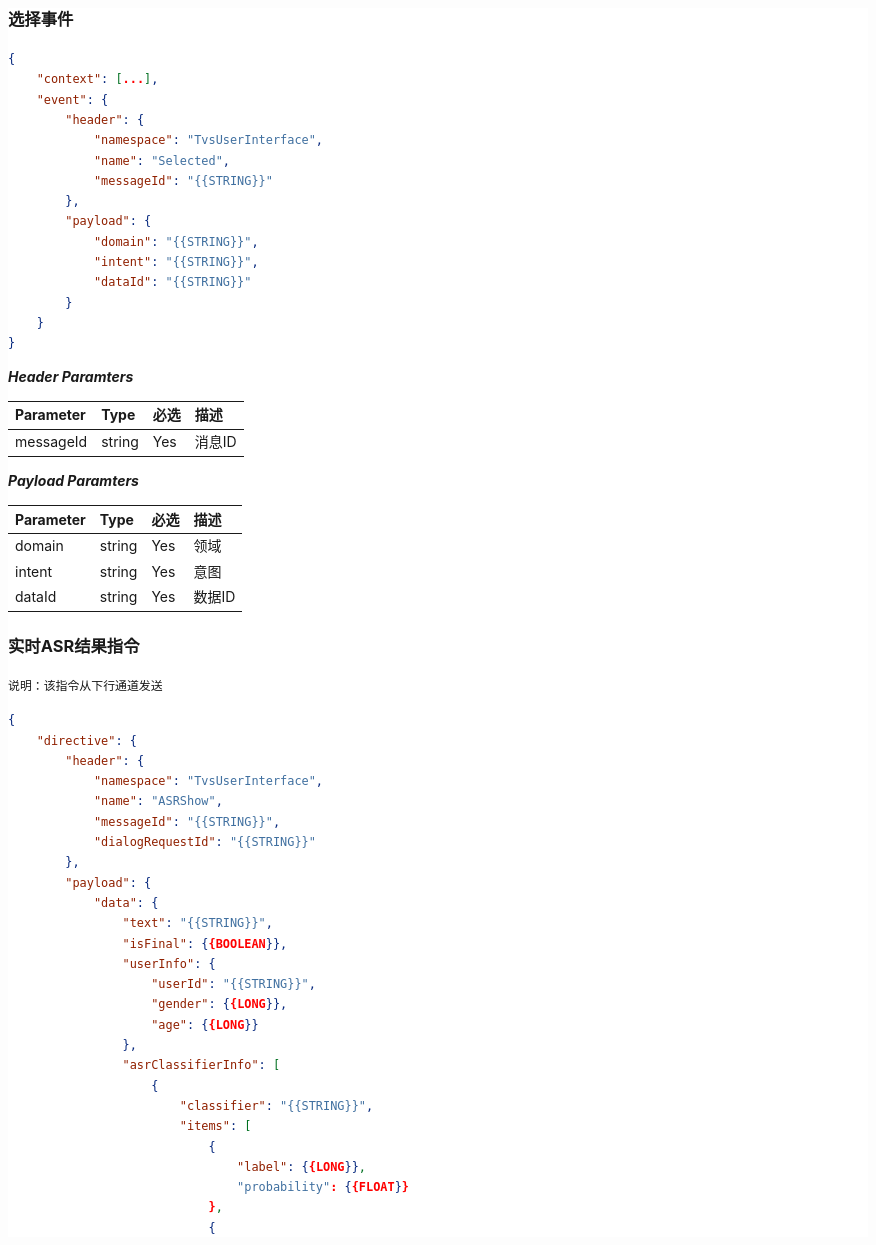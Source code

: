 ### 选择事件
```json
{
	"context": [...],
	"event": {
		"header": {
			"namespace": "TvsUserInterface",
			"name": "Selected",
            "messageId": "{{STRING}}"
		},
		"payload": {
			"domain": "{{STRING}}",
			"intent": "{{STRING}}",
			"dataId": "{{STRING}}"
		}
	}
}	
```
***Header Paramters***

|	Parameter			|	Type		|	必选	|	描述								|
|	:-------------------	|	:--------	|	:-----	|	:--------------------------------	|
|	messageId			|	string	|	Yes	|	消息ID							|

***Payload Paramters***

|	Parameter			|	Type		|	必选	|	描述								|
|	:-------------------	|	:--------	|	:-----	|	:--------------------------------	|
|	domain				|	string	|	Yes	|	领域								|
|	intent				|	string	|	Yes	|	意图								|
|	dataId				|	string	|	Yes	|	数据ID							|


### 实时ASR结果指令
	说明：该指令从下行通道发送

```json
{
	"directive": {
		"header": {
			"namespace": "TvsUserInterface",
			"name": "ASRShow",
            "messageId": "{{STRING}}",
            "dialogRequestId": "{{STRING}}"
		},
		"payload": {
			"data": {
				"text": "{{STRING}}",
				"isFinal": {{BOOLEAN}},
				"userInfo": {
                    "userId": "{{STRING}}",
                    "gender": {{LONG}},
                    "age": {{LONG}}
                },
                "asrClassifierInfo": [
                    {
                        "classifier": "{{STRING}}",
                        "items": [
                            {
                                "label": {{LONG}},
                                "probability": {{FLOAT}}
                            },
                            {
```